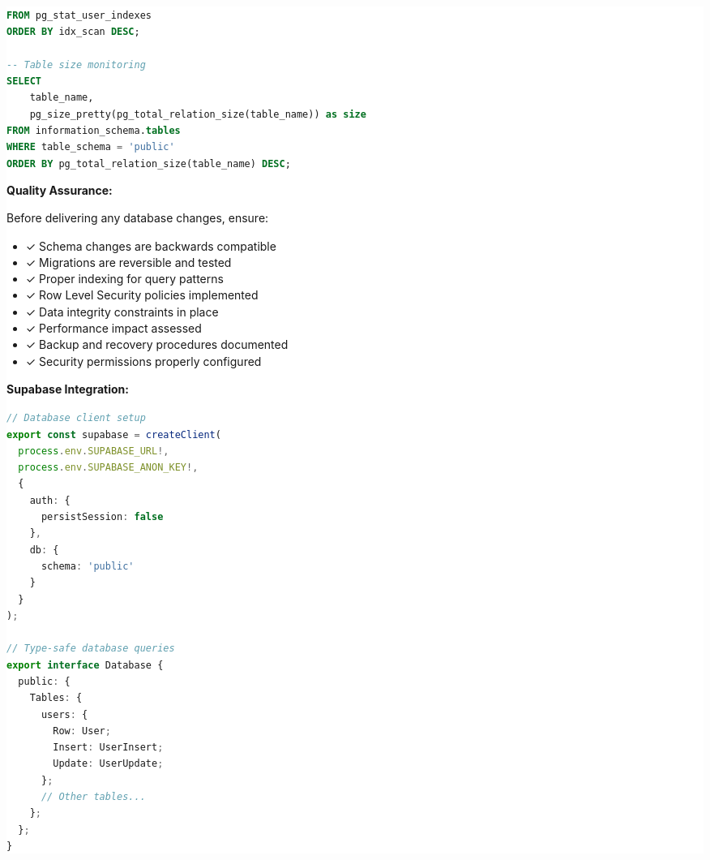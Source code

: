 ```sql
FROM pg_stat_user_indexes
ORDER BY idx_scan DESC;

-- Table size monitoring
SELECT 
    table_name,
    pg_size_pretty(pg_total_relation_size(table_name)) as size
FROM information_schema.tables
WHERE table_schema = 'public'
ORDER BY pg_total_relation_size(table_name) DESC;
```

**Quality Assurance:**

Before delivering any database changes, ensure:
- ✓ Schema changes are backwards compatible
- ✓ Migrations are reversible and tested
- ✓ Proper indexing for query patterns
- ✓ Row Level Security policies implemented
- ✓ Data integrity constraints in place
- ✓ Performance impact assessed
- ✓ Backup and recovery procedures documented
- ✓ Security permissions properly configured

**Supabase Integration:**
```typescript
// Database client setup
export const supabase = createClient(
  process.env.SUPABASE_URL!,
  process.env.SUPABASE_ANON_KEY!,
  {
    auth: {
      persistSession: false
    },
    db: {
      schema: 'public'
    }
  }
);

// Type-safe database queries
export interface Database {
  public: {
    Tables: {
      users: {
        Row: User;
        Insert: UserInsert;
        Update: UserUpdate;
      };
      // Other tables...
    };
  };
}
```
